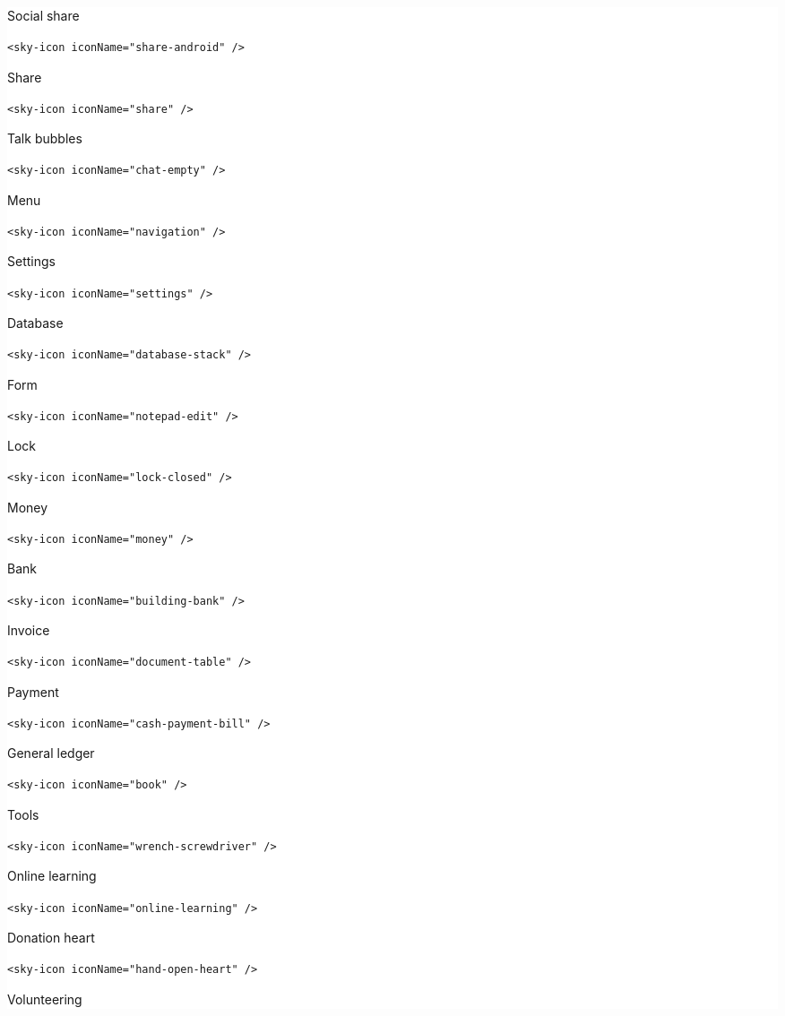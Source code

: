 Social share

`<sky-icon iconName="share-android" />`

Share

`<sky-icon iconName="share" />`

Talk bubbles

`<sky-icon iconName="chat-empty" />`

Menu

`<sky-icon iconName="navigation" />`

Settings

`<sky-icon iconName="settings" />`

Database

`<sky-icon iconName="database-stack" />`

Form

`<sky-icon iconName="notepad-edit" />`

Lock

`<sky-icon iconName="lock-closed" />`

Money

`<sky-icon iconName="money" />`

Bank

`<sky-icon iconName="building-bank" />`

Invoice

`<sky-icon iconName="document-table" />`

Payment

`<sky-icon iconName="cash-payment-bill" />`

General ledger

`<sky-icon iconName="book" />`

Tools

`<sky-icon iconName="wrench-screwdriver" />`

Online learning

`<sky-icon iconName="online-learning" />`

Donation heart

`<sky-icon iconName="hand-open-heart" />`

Volunteering
